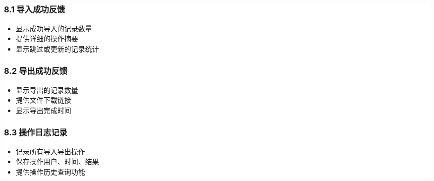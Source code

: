 ### 8.1 导入成功反馈
- 显示成功导入的记录数量
- 提供详细的操作摘要
- 显示跳过或更新的记录统计

### 8.2 导出成功反馈
- 显示导出的记录数量
- 提供文件下载链接
- 显示导出完成时间

### 8.3 操作日志记录
- 记录所有导入导出操作
- 保存操作用户、时间、结果
- 提供操作历史查询功能